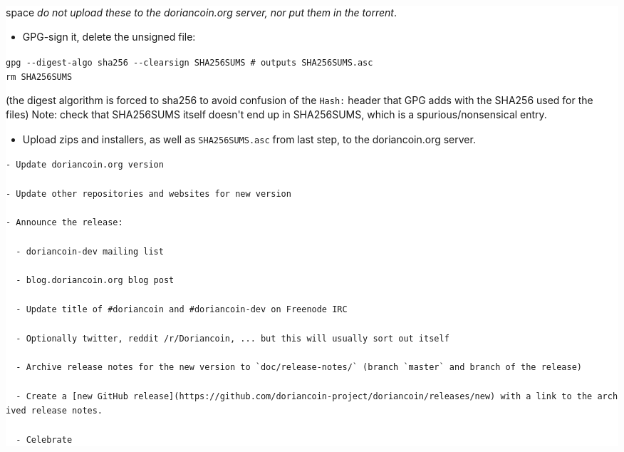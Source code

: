 space *do not upload these to the doriancoin.org server, nor put them in the torrent*.

- GPG-sign it, delete the unsigned file:
```
gpg --digest-algo sha256 --clearsign SHA256SUMS # outputs SHA256SUMS.asc
rm SHA256SUMS
```
(the digest algorithm is forced to sha256 to avoid confusion of the `Hash:` header that GPG adds with the SHA256 used for the files)
Note: check that SHA256SUMS itself doesn't end up in SHA256SUMS, which is a spurious/nonsensical entry.

- Upload zips and installers, as well as `SHA256SUMS.asc` from last step, to the doriancoin.org server.

```
- Update doriancoin.org version

- Update other repositories and websites for new version

- Announce the release:

  - doriancoin-dev mailing list

  - blog.doriancoin.org blog post

  - Update title of #doriancoin and #doriancoin-dev on Freenode IRC

  - Optionally twitter, reddit /r/Doriancoin, ... but this will usually sort out itself

  - Archive release notes for the new version to `doc/release-notes/` (branch `master` and branch of the release)

  - Create a [new GitHub release](https://github.com/doriancoin-project/doriancoin/releases/new) with a link to the archived release notes.

  - Celebrate
